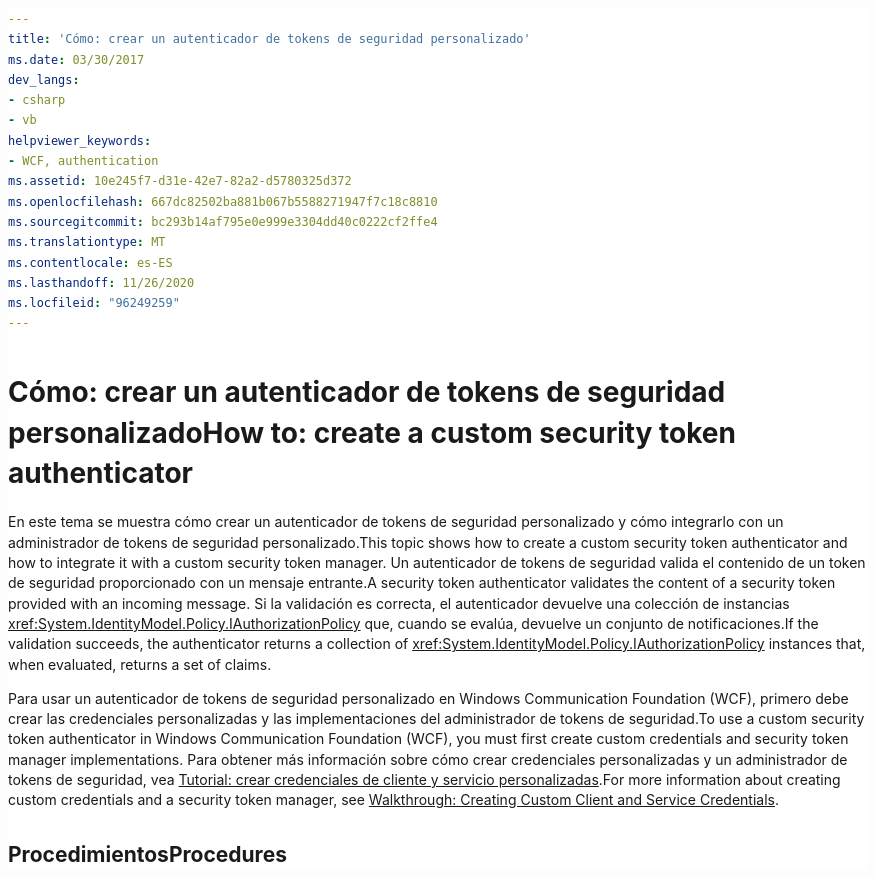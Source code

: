 ```yaml
---
title: 'Cómo: crear un autenticador de tokens de seguridad personalizado'
ms.date: 03/30/2017
dev_langs:
- csharp
- vb
helpviewer_keywords:
- WCF, authentication
ms.assetid: 10e245f7-d31e-42e7-82a2-d5780325d372
ms.openlocfilehash: 667dc82502ba881b067b5588271947f7c18c8810
ms.sourcegitcommit: bc293b14af795e0e999e3304dd40c0222cf2ffe4
ms.translationtype: MT
ms.contentlocale: es-ES
ms.lasthandoff: 11/26/2020
ms.locfileid: "96249259"
---
```

# <a name="how-to-create-a-custom-security-token-authenticator"></a><span data-ttu-id="a33c0-102">Cómo: crear un autenticador de tokens de seguridad personalizado</span><span class="sxs-lookup"><span data-stu-id="a33c0-102">How to: create a custom security token authenticator</span></span>

<span data-ttu-id="a33c0-103">En este tema se muestra cómo crear un autenticador de tokens de seguridad personalizado y cómo integrarlo con un administrador de tokens de seguridad personalizado.</span><span class="sxs-lookup"><span data-stu-id="a33c0-103">This topic shows how to create a custom security token authenticator and how to integrate it with a custom security token manager.</span></span> <span data-ttu-id="a33c0-104">Un autenticador de tokens de seguridad valida el contenido de un token de seguridad proporcionado con un mensaje entrante.</span><span class="sxs-lookup"><span data-stu-id="a33c0-104">A security token authenticator validates the content of a security token provided with an incoming message.</span></span> <span data-ttu-id="a33c0-105">Si la validación es correcta, el autenticador devuelve una colección de instancias <xref:System.IdentityModel.Policy.IAuthorizationPolicy> que, cuando se evalúa, devuelve un conjunto de notificaciones.</span><span class="sxs-lookup"><span data-stu-id="a33c0-105">If the validation succeeds, the authenticator returns a collection of <xref:System.IdentityModel.Policy.IAuthorizationPolicy> instances that, when evaluated, returns a set of claims.</span></span>  
  
 <span data-ttu-id="a33c0-106">Para usar un autenticador de tokens de seguridad personalizado en Windows Communication Foundation (WCF), primero debe crear las credenciales personalizadas y las implementaciones del administrador de tokens de seguridad.</span><span class="sxs-lookup"><span data-stu-id="a33c0-106">To use a custom security token authenticator in Windows Communication Foundation (WCF), you must first create custom credentials and security token manager implementations.</span></span> <span data-ttu-id="a33c0-107">Para obtener más información sobre cómo crear credenciales personalizadas y un administrador de tokens de seguridad, vea [Tutorial: crear credenciales de cliente y servicio personalizadas](walkthrough-creating-custom-client-and-service-credentials.md).</span><span class="sxs-lookup"><span data-stu-id="a33c0-107">For more information about creating custom credentials and a security token manager, see [Walkthrough: Creating Custom Client and Service Credentials](walkthrough-creating-custom-client-and-service-credentials.md).</span></span>
  
## <a name="procedures"></a><span data-ttu-id="a33c0-108">Procedimientos</span><span class="sxs-lookup"><span data-stu-id="a33c0-108">Procedures</span></span>  
  